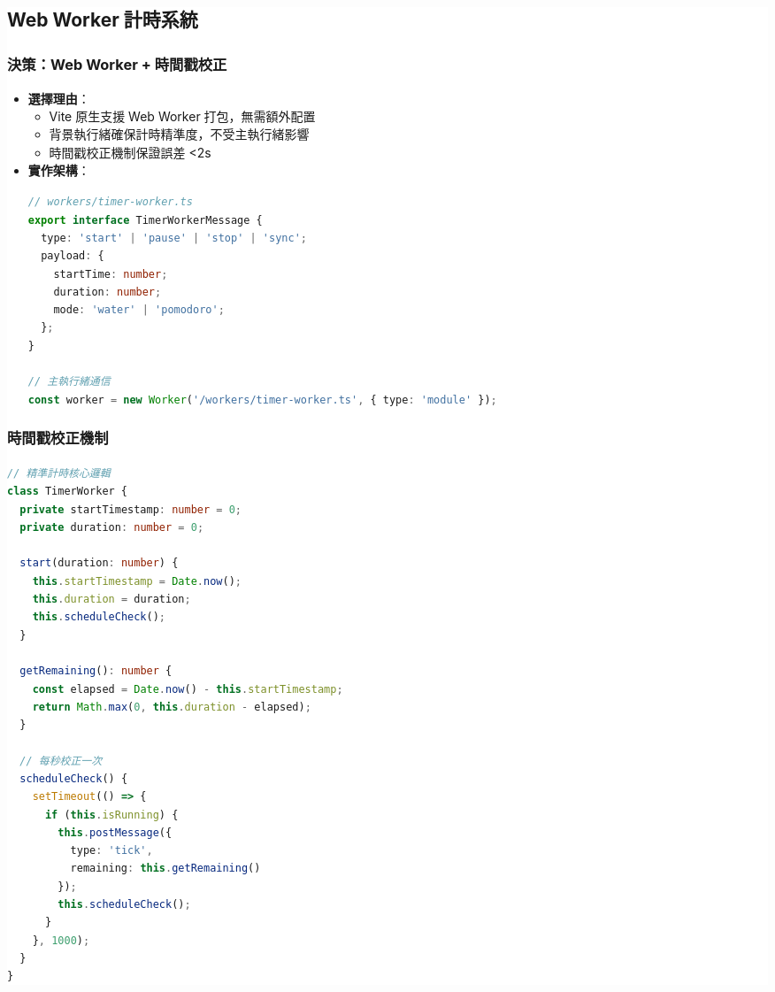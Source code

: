 ## Web Worker 計時系統

### 決策：Web Worker + 時間戳校正
- **選擇理由**：
  - Vite 原生支援 Web Worker 打包，無需額外配置
  - 背景執行緒確保計時精準度，不受主執行緒影響
  - 時間戳校正機制保證誤差 <2s
- **實作架構**：
  ```typescript
  // workers/timer-worker.ts
  export interface TimerWorkerMessage {
    type: 'start' | 'pause' | 'stop' | 'sync';
    payload: {
      startTime: number;
      duration: number;
      mode: 'water' | 'pomodoro';
    };
  }
  
  // 主執行緒通信
  const worker = new Worker('/workers/timer-worker.ts', { type: 'module' });
  ```

### 時間戳校正機制
```typescript
// 精準計時核心邏輯
class TimerWorker {
  private startTimestamp: number = 0;
  private duration: number = 0;
  
  start(duration: number) {
    this.startTimestamp = Date.now();
    this.duration = duration;
    this.scheduleCheck();
  }
  
  getRemaining(): number {
    const elapsed = Date.now() - this.startTimestamp;
    return Math.max(0, this.duration - elapsed);
  }
  
  // 每秒校正一次
  scheduleCheck() {
    setTimeout(() => {
      if (this.isRunning) {
        this.postMessage({
          type: 'tick',
          remaining: this.getRemaining()
        });
        this.scheduleCheck();
      }
    }, 1000);
  }
}
```
